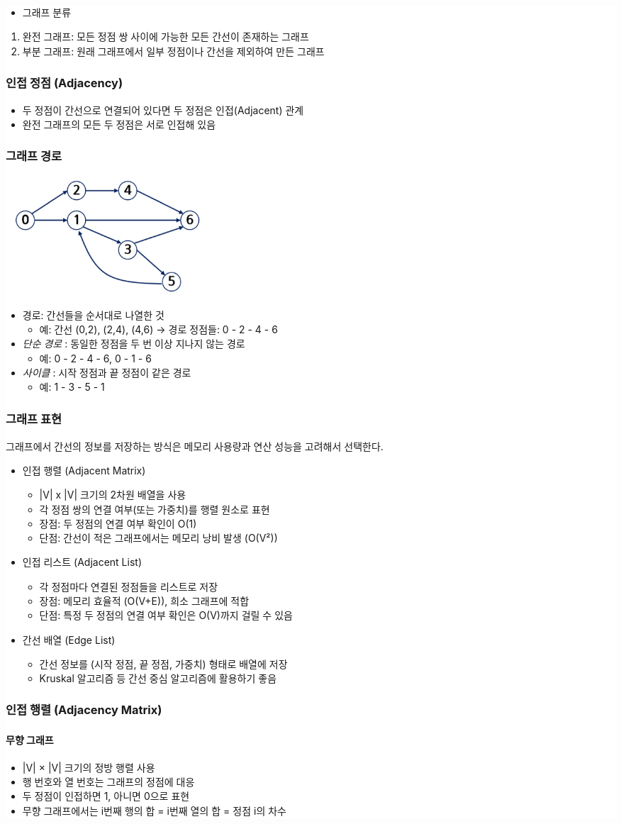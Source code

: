 - 그래프 분류

1. 완전 그래프: 모든 정점 쌍 사이에 가능한 모든 간선이 존재하는 그래프
2. 부분 그래프: 원래 그래프에서 일부 정점이나 간선을 제외하여 만든 그래프

### 인접 정점 (Adjacency)

- 두 정점이 간선으로 연결되어 있다면 두 정점은 인접(Adjacent) 관계
- 완전 그래프의 모든 두 정점은 서로 인접해 있음

### 그래프 경로

![alt text](image-5.png)

- 경로: 간선들을 순서대로 나열한 것
  - 예: 간선 (0,2), (2,4), (4,6) → 경로 정점들: 0 - 2 - 4 - 6
- _단순 경로_ : 동일한 정점을 두 번 이상 지나지 않는 경로
  - 예: 0 - 2 - 4 - 6, 0 - 1 - 6
- _사이클_ : 시작 정점과 끝 정점이 같은 경로
  - 예: 1 - 3 - 5 - 1

### 그래프 표현

그래프에서 간선의 정보를 저장하는 방식은 메모리 사용량과 연산 성능을 고려해서 선택한다.

- 인접 행렬 (Adjacent Matrix)
  - |V| x |V| 크기의 2차원 배열을 사용
  - 각 정점 쌍의 연결 여부(또는 가중치)를 행렬 원소로 표현
  - 장점: 두 정점의 연결 여부 확인이 O(1)
  - 단점: 간선이 적은 그래프에서는 메모리 낭비 발생 (O(V²))

- 인접 리스트 (Adjacent List)
  - 각 정점마다 연결된 정점들을 리스트로 저장
  - 장점: 메모리 효율적 (O(V+E)), 희소 그래프에 적합
  - 단점: 특정 두 정점의 연결 여부 확인은 O(V)까지 걸릴 수 있음

- 간선 배열 (Edge List)
  - 간선 정보를 (시작 정점, 끝 정점, 가중치) 형태로 배열에 저장
  - Kruskal 알고리즘 등 간선 중심 알고리즘에 활용하기 좋음

### 인접 행렬 (Adjacency Matrix)

#### 무향 그래프

- |V| × |V| 크기의 정방 행렬 사용
- 행 번호와 열 번호는 그래프의 정점에 대응
- 두 정점이 인접하면 1, 아니면 0으로 표현
- 무향 그래프에서는 i번째 행의 합 = i번째 열의 합 = 정점 i의 차수
